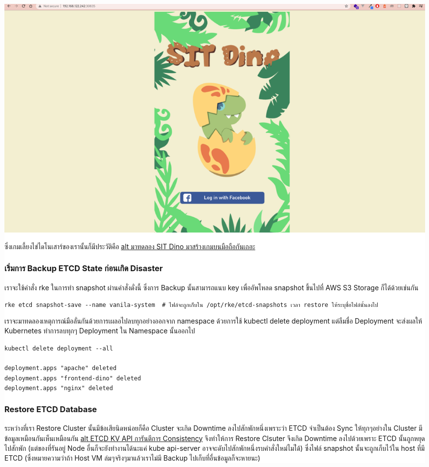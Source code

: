 ![alt Result SIT Dino](images/cluster-explorer/app%20result.png) 

ซึ่งเกมเลี้ยงไข่ไดโนเสาร์ของเรานั้นก็มีประวัติคือ [alt มาทดลอง SIT Dino มาสร้างเกมบนมือถือกันเถอะ](https://alchemist.itbangmod.in.th/orientation2018-dev-game-5e5472cd4d36)


### เริ่มการ Backup ETCD State ก่อนเกิด Disaster
เราจะใช้คำสั่ง rke ในการทำ snapshot ผ่านคำสั่งดั่งนี้ ซึ่งการ Backup นั้นสามารถแนบ key เพื่ออัพโหลด snapshot ขึ้นไปที่ AWS S3 Storage ก็ได้ด้วยเช่นกัน 
```
rke etcd snapshot-save --name vanila-system  # ไฟล์จะถูกเก็บใน /opt/rke/etcd-snapshots เวลา restore ให้ระบุชื่อไฟล์นั้นลงไป

```

เราจะมาทดลองเหตุการณ์มือลั่นกันด้วยการเผลอไปลบทุกอย่างออกจาก namespace ด้วยการใช้ kubectl delete deployment แต่ลืมชื่อ Deployment
จะส่งผลให้ Kubernetes ทำการลบทุกๆ Deployment ใน Namespace นั้นออกไป
```
kubectl delete deployment --all

deployment.apps "apache" deleted
deployment.apps "frontend-dino" deleted
deployment.apps "nginx" deleted
```
### Restore ETCD Database
ระหว่างที่เรา Restore Cluster นั้นมีข้อเสียนิดหน่อยก็คือ Cluster จะเกิด Downtime ลงไปสักพักหนึ่งเพราะว่า ETCD จำเป็นต้อง Sync ให้ทุกๆอย่างใน Cluster มีข้อมูลเหมือนกันเห็นเหมือนกัน [alt ETCD KV API การันตีการ Consistency](https://etcd.io/docs/v3.3.12/learning/api_guarantees/) จึงทำให้การ Restore Clsuter จึงเกิด Downtime ลงไปด้วยเพราะ ETCD นั้นถูกหยุดไปสักพัก (แต่ของที่รันอยู่ Node อื่นก็จะยังทำงานได้นะแค่ kube api-server อาจจะดับไปสักพักหนึ่งรบคำสั่งใหม่ไมไ่ด้)
ซึ่งไฟล์ snapshot นั้นจะถูกเก็บไว้ใน host ที่มี ETCD (ซึ่งหมายความว่าถ้า Host VM ล่มๆจริงๆมาแล้วเราไม่มี Backup ไปเก็บที่อื่นข้อมูลก็จะหายนะ)
